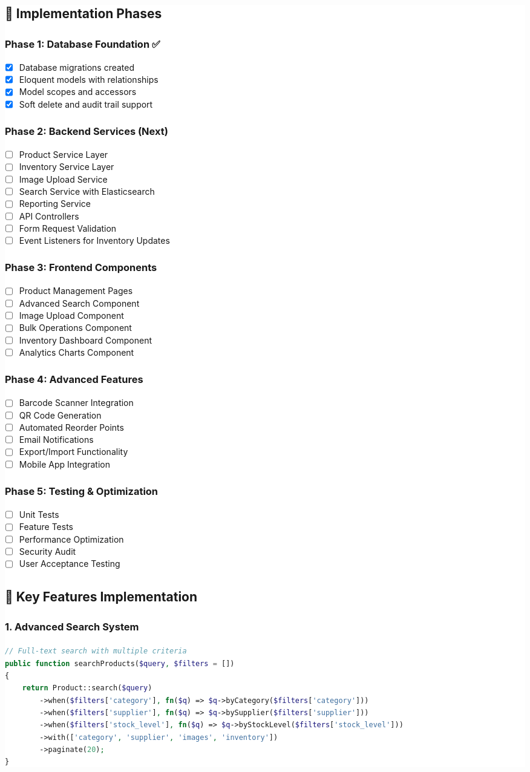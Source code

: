 ## 🔧 **Implementation Phases**

### **Phase 1: Database Foundation ✅**
- [x] Database migrations created
- [x] Eloquent models with relationships
- [x] Model scopes and accessors
- [x] Soft delete and audit trail support

### **Phase 2: Backend Services (Next)**
- [ ] Product Service Layer
- [ ] Inventory Service Layer
- [ ] Image Upload Service
- [ ] Search Service with Elasticsearch
- [ ] Reporting Service
- [ ] API Controllers
- [ ] Form Request Validation
- [ ] Event Listeners for Inventory Updates

### **Phase 3: Frontend Components**
- [ ] Product Management Pages
- [ ] Advanced Search Component
- [ ] Image Upload Component
- [ ] Bulk Operations Component
- [ ] Inventory Dashboard Component
- [ ] Analytics Charts Component

### **Phase 4: Advanced Features**
- [ ] Barcode Scanner Integration
- [ ] QR Code Generation
- [ ] Automated Reorder Points
- [ ] Email Notifications
- [ ] Export/Import Functionality
- [ ] Mobile App Integration

### **Phase 5: Testing & Optimization**
- [ ] Unit Tests
- [ ] Feature Tests
- [ ] Performance Optimization
- [ ] Security Audit
- [ ] User Acceptance Testing

## 🚀 **Key Features Implementation**

### **1. Advanced Search System**
```php
// Full-text search with multiple criteria
public function searchProducts($query, $filters = [])
{
    return Product::search($query)
        ->when($filters['category'], fn($q) => $q->byCategory($filters['category']))
        ->when($filters['supplier'], fn($q) => $q->bySupplier($filters['supplier']))
        ->when($filters['stock_level'], fn($q) => $q->byStockLevel($filters['stock_level']))
        ->with(['category', 'supplier', 'images', 'inventory'])
        ->paginate(20);
}
```
